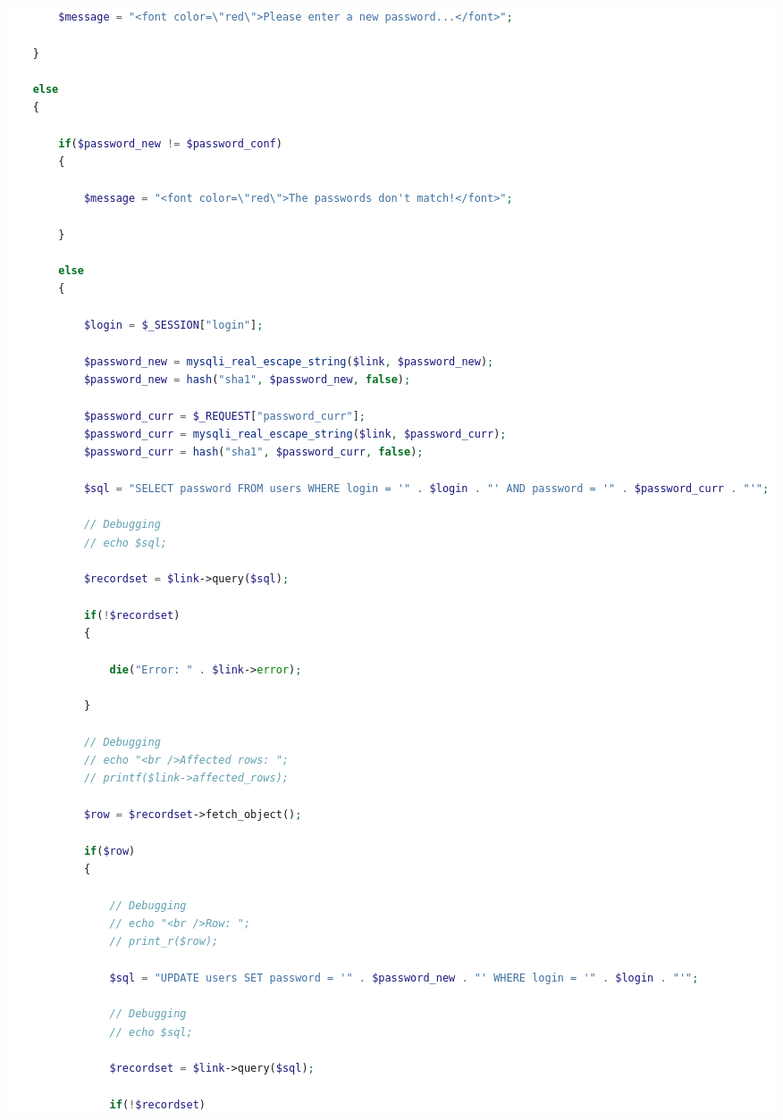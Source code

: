```php
        $message = "<font color=\"red\">Please enter a new password...</font>";       
        
    }
    
    else
    {

        if($password_new != $password_conf)
        {

            $message = "<font color=\"red\">The passwords don't match!</font>";       

        }

        else            
        {

            $login = $_SESSION["login"];
            
            $password_new = mysqli_real_escape_string($link, $password_new);
            $password_new = hash("sha1", $password_new, false);

            $password_curr = $_REQUEST["password_curr"];
            $password_curr = mysqli_real_escape_string($link, $password_curr);
            $password_curr = hash("sha1", $password_curr, false);                
                
            $sql = "SELECT password FROM users WHERE login = '" . $login . "' AND password = '" . $password_curr . "'";
                
            // Debugging
            // echo $sql;    

            $recordset = $link->query($sql);             
                             
            if(!$recordset)
            {

                die("Error: " . $link->error);

            }
                
            // Debugging                   
            // echo "<br />Affected rows: ";                
            // printf($link->affected_rows);
                
            $row = $recordset->fetch_object();   
                                                                           
            if($row)
            {

                // Debugging                
                // echo "<br />Row: "; 
                // print_r($row); 
                    
                $sql = "UPDATE users SET password = '" . $password_new . "' WHERE login = '" . $login . "'";

                // Debugging
                // echo $sql;      

                $recordset = $link->query($sql);

                if(!$recordset)
```